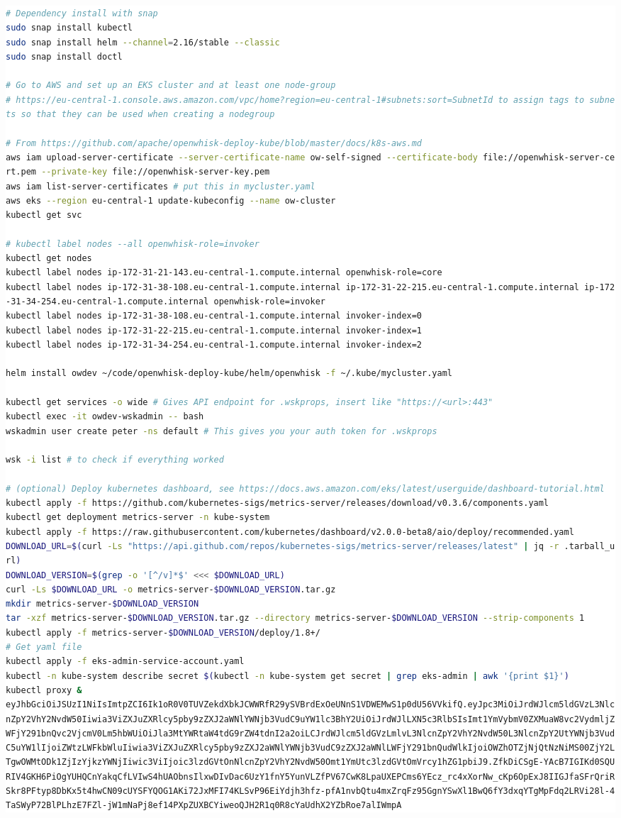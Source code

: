 ```bash
# Dependency install with snap
sudo snap install kubectl
sudo snap install helm --channel=2.16/stable --classic
sudo snap install doctl

# Go to AWS and set up an EKS cluster and at least one node-group
# https://eu-central-1.console.aws.amazon.com/vpc/home?region=eu-central-1#subnets:sort=SubnetId to assign tags to subnets so that they can be used when creating a nodegroup

# From https://github.com/apache/openwhisk-deploy-kube/blob/master/docs/k8s-aws.md
aws iam upload-server-certificate --server-certificate-name ow-self-signed --certificate-body file://openwhisk-server-cert.pem --private-key file://openwhisk-server-key.pem
aws iam list-server-certificates # put this in mycluster.yaml
aws eks --region eu-central-1 update-kubeconfig --name ow-cluster
kubectl get svc

# kubectl label nodes --all openwhisk-role=invoker
kubectl get nodes
kubectl label nodes ip-172-31-21-143.eu-central-1.compute.internal openwhisk-role=core
kubectl label nodes ip-172-31-38-108.eu-central-1.compute.internal ip-172-31-22-215.eu-central-1.compute.internal ip-172-31-34-254.eu-central-1.compute.internal openwhisk-role=invoker
kubectl label nodes ip-172-31-38-108.eu-central-1.compute.internal invoker-index=0
kubectl label nodes ip-172-31-22-215.eu-central-1.compute.internal invoker-index=1
kubectl label nodes ip-172-31-34-254.eu-central-1.compute.internal invoker-index=2

helm install owdev ~/code/openwhisk-deploy-kube/helm/openwhisk -f ~/.kube/mycluster.yaml

kubectl get services -o wide # Gives API endpoint for .wskprops, insert like "https://<url>:443"
kubectl exec -it owdev-wskadmin -- bash
wskadmin user create peter -ns default # This gives you your auth token for .wskprops

wsk -i list # to check if everything worked

# (optional) Deploy kubernetes dashboard, see https://docs.aws.amazon.com/eks/latest/userguide/dashboard-tutorial.html
kubectl apply -f https://github.com/kubernetes-sigs/metrics-server/releases/download/v0.3.6/components.yaml
kubectl get deployment metrics-server -n kube-system
kubectl apply -f https://raw.githubusercontent.com/kubernetes/dashboard/v2.0.0-beta8/aio/deploy/recommended.yaml
DOWNLOAD_URL=$(curl -Ls "https://api.github.com/repos/kubernetes-sigs/metrics-server/releases/latest" | jq -r .tarball_url)
DOWNLOAD_VERSION=$(grep -o '[^/v]*$' <<< $DOWNLOAD_URL)
curl -Ls $DOWNLOAD_URL -o metrics-server-$DOWNLOAD_VERSION.tar.gz
mkdir metrics-server-$DOWNLOAD_VERSION
tar -xzf metrics-server-$DOWNLOAD_VERSION.tar.gz --directory metrics-server-$DOWNLOAD_VERSION --strip-components 1
kubectl apply -f metrics-server-$DOWNLOAD_VERSION/deploy/1.8+/
# Get yaml file
kubectl apply -f eks-admin-service-account.yaml
kubectl -n kube-system describe secret $(kubectl -n kube-system get secret | grep eks-admin | awk '{print $1}')
kubectl proxy &
eyJhbGciOiJSUzI1NiIsImtpZCI6Ik1oR0V0TUVZekdXbkJCWWRfR29ySVBrdExOeUNnS1VDWEMwS1p0dU56VVkifQ.eyJpc3MiOiJrdWJlcm5ldGVzL3NlcnZpY2VhY2NvdW50Iiwia3ViZXJuZXRlcy5pby9zZXJ2aWNlYWNjb3VudC9uYW1lc3BhY2UiOiJrdWJlLXN5c3RlbSIsImt1YmVybmV0ZXMuaW8vc2VydmljZWFjY291bnQvc2VjcmV0Lm5hbWUiOiJla3MtYWRtaW4tdG9rZW4tdnI2a2oiLCJrdWJlcm5ldGVzLmlvL3NlcnZpY2VhY2NvdW50L3NlcnZpY2UtYWNjb3VudC5uYW1lIjoiZWtzLWFkbWluIiwia3ViZXJuZXRlcy5pby9zZXJ2aWNlYWNjb3VudC9zZXJ2aWNlLWFjY291bnQudWlkIjoiOWZhOTZjNjQtNzNiMS00ZjY2LTgwOWMtODk1ZjIzYjkzYWNjIiwic3ViIjoic3lzdGVtOnNlcnZpY2VhY2NvdW50Omt1YmUtc3lzdGVtOmVrcy1hZG1pbiJ9.ZfkDiCSgE-YAcB7IGIKd0SQURIV4GKH6PiOgYUHQCnYakqCfLVIwS4hUAObnsIlxwDIvDac6UzY1fnY5YunVLZfPV67CwK8LpaUXEPCms6YEcz_rc4xXorNw_cKp6OpExJ8IIGJfaSFrQriRSkr8PFtyp8DbKx5t4hwCN09cUYSFYQOG1AKi72JxMFI74KLSvP96EiYdjh3hfz-pfA1nvbQtu4mxZrqFz95GgnYSwXl1BwQ6fY3dxqYTgMpFdq2LRVi28l-4TaSWyP72BlPLhzE7FZl-jW1mNaPj8ef14PXpZUXBCYiweoQJH2R1q0R8cYaUdhX2YZbRoe7alIWmpA
```